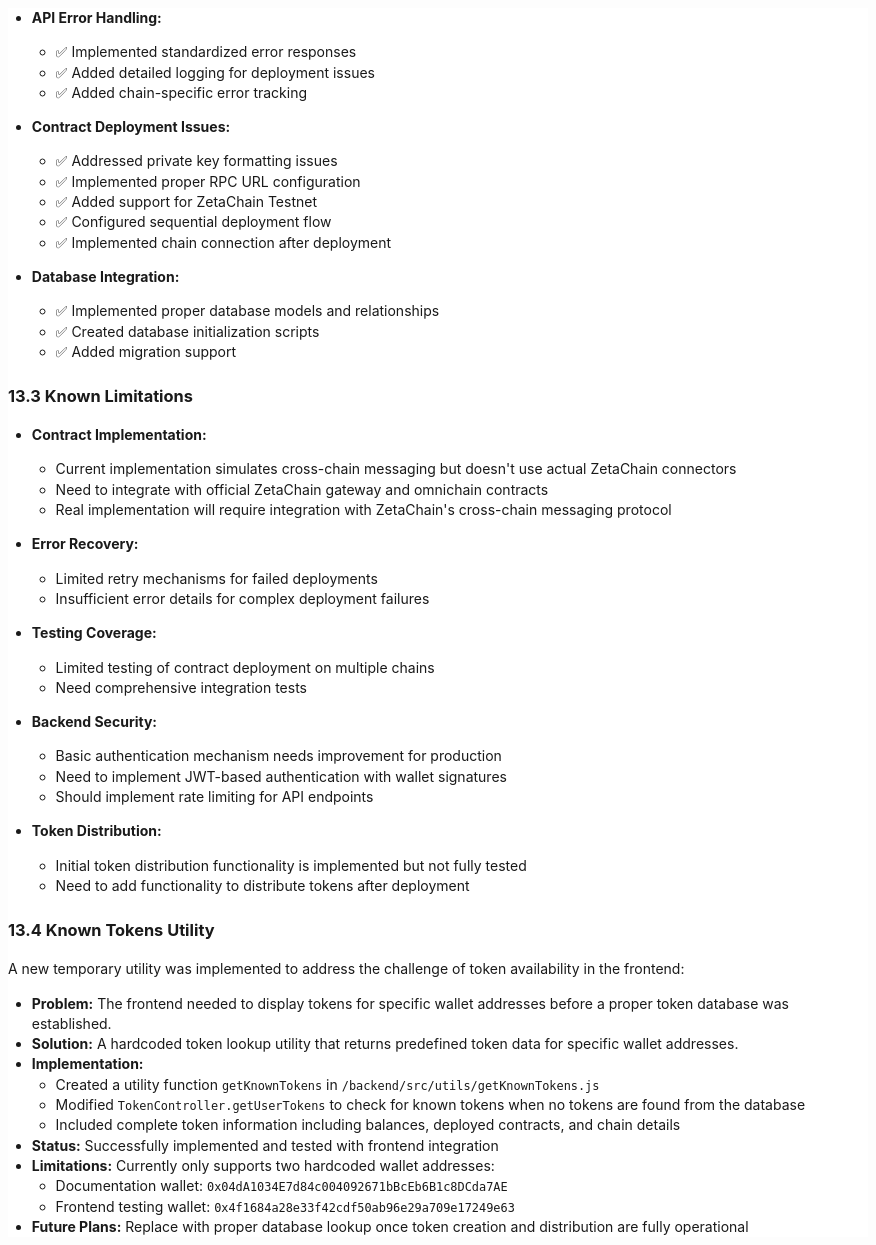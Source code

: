 - **API Error Handling:**
  - ✅ Implemented standardized error responses
  - ✅ Added detailed logging for deployment issues
  - ✅ Added chain-specific error tracking
  
- **Contract Deployment Issues:**
  - ✅ Addressed private key formatting issues
  - ✅ Implemented proper RPC URL configuration
  - ✅ Added support for ZetaChain Testnet
  - ✅ Configured sequential deployment flow
  - ✅ Implemented chain connection after deployment

- **Database Integration:**
  - ✅ Implemented proper database models and relationships
  - ✅ Created database initialization scripts
  - ✅ Added migration support

### 13.3 Known Limitations

- **Contract Implementation:**
  - Current implementation simulates cross-chain messaging but doesn't use actual ZetaChain connectors
  - Need to integrate with official ZetaChain gateway and omnichain contracts
  - Real implementation will require integration with ZetaChain's cross-chain messaging protocol

- **Error Recovery:**
  - Limited retry mechanisms for failed deployments
  - Insufficient error details for complex deployment failures

- **Testing Coverage:**
  - Limited testing of contract deployment on multiple chains
  - Need comprehensive integration tests

- **Backend Security:**
  - Basic authentication mechanism needs improvement for production
  - Need to implement JWT-based authentication with wallet signatures
  - Should implement rate limiting for API endpoints

- **Token Distribution:**
  - Initial token distribution functionality is implemented but not fully tested
  - Need to add functionality to distribute tokens after deployment

### 13.4 Known Tokens Utility

A new temporary utility was implemented to address the challenge of token availability in the frontend:

- **Problem:** The frontend needed to display tokens for specific wallet addresses before a proper token database was established.
- **Solution:** A hardcoded token lookup utility that returns predefined token data for specific wallet addresses.
- **Implementation:**
  - Created a utility function `getKnownTokens` in `/backend/src/utils/getKnownTokens.js`
  - Modified `TokenController.getUserTokens` to check for known tokens when no tokens are found from the database
  - Included complete token information including balances, deployed contracts, and chain details
- **Status:** Successfully implemented and tested with frontend integration
- **Limitations:** Currently only supports two hardcoded wallet addresses:
  - Documentation wallet: `0x04dA1034E7d84c004092671bBcEb6B1c8DCda7AE`
  - Frontend testing wallet: `0x4f1684a28e33f42cdf50ab96e29a709e17249e63`
- **Future Plans:** Replace with proper database lookup once token creation and distribution are fully operational
